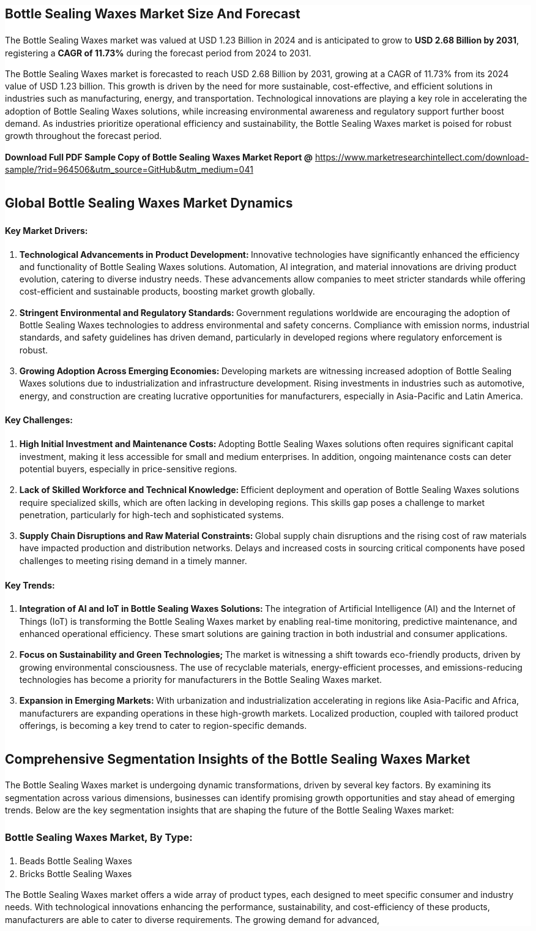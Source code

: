 <h2>Bottle Sealing Waxes Market Size And Forecast</h2><p>The Bottle Sealing Waxes market was valued at USD 1.23 Billion in 2024 and is anticipated to grow to <strong>USD 2.68 Billion by 2031</strong>, registering a <strong>CAGR of 11.73%</strong> during the forecast period from 2024 to 2031.</p><p>The Bottle Sealing Waxes market is forecasted to reach USD 2.68 Billion by 2031, growing at a CAGR of 11.73% from its 2024 value of USD 1.23 billion. This growth is driven by the need for more sustainable, cost-effective, and efficient solutions in industries such as manufacturing, energy, and transportation. Technological innovations are playing a key role in accelerating the adoption of Bottle Sealing Waxes solutions, while increasing environmental awareness and regulatory support further boost demand. As industries prioritize operational efficiency and sustainability, the Bottle Sealing Waxes market is poised for robust growth throughout the forecast period.</p><p><strong>Download Full PDF Sample Copy of Bottle Sealing Waxes Market Report @</strong>&nbsp;<a href="https://www.marketresearchintellect.com/download-sample/?rid=964506&amp;utm_source=GitHub&amp;utm_medium=041">https://www.marketresearchintellect.com/download-sample/?rid=964506&amp;utm_source=GitHub&amp;utm_medium=041</a></p><h2>Global Bottle Sealing Waxes Market Dynamics</h2><h4><strong>Key Market Drivers:</strong></h4><ol><li><p><strong>Technological Advancements in Product Development:&nbsp;</strong>Innovative technologies have significantly enhanced the efficiency and functionality of Bottle Sealing Waxes solutions. Automation, AI integration, and material innovations are driving product evolution, catering to diverse industry needs. These advancements allow companies to meet stricter standards while offering cost-efficient and sustainable products, boosting market growth globally.</p></li><li><p><strong>Stringent Environmental and Regulatory Standards:&nbsp;</strong>Government regulations worldwide are encouraging the adoption of Bottle Sealing Waxes technologies to address environmental and safety concerns. Compliance with emission norms, industrial standards, and safety guidelines has driven demand, particularly in developed regions where regulatory enforcement is robust.</p></li><li><p><strong>Growing Adoption Across Emerging Economies:&nbsp;</strong>Developing markets are witnessing increased adoption of Bottle Sealing Waxes solutions due to industrialization and infrastructure development. Rising investments in industries such as automotive, energy, and construction are creating lucrative opportunities for manufacturers, especially in Asia-Pacific and Latin America.</p></li></ol><h4><strong>Key Challenges:</strong></h4><ol><li><p><strong>High Initial Investment and Maintenance Costs:&nbsp;</strong>Adopting Bottle Sealing Waxes solutions often requires significant capital investment, making it less accessible for small and medium enterprises. In addition, ongoing maintenance costs can deter potential buyers, especially in price-sensitive regions.</p></li><li><p><strong>Lack of Skilled Workforce and Technical Knowledge:&nbsp;</strong>Efficient deployment and operation of Bottle Sealing Waxes solutions require specialized skills, which are often lacking in developing regions. This skills gap poses a challenge to market penetration, particularly for high-tech and sophisticated systems.</p></li><li><p><strong>Supply Chain Disruptions and Raw Material Constraints:&nbsp;</strong>Global supply chain disruptions and the rising cost of raw materials have impacted production and distribution networks. Delays and increased costs in sourcing critical components have posed challenges to meeting rising demand in a timely manner.</p></li></ol><h4><strong>Key Trends:</strong></h4><ol><li><p><strong>Integration of AI and IoT in Bottle Sealing Waxes Solutions:&nbsp;</strong>The integration of Artificial Intelligence (AI) and the Internet of Things (IoT) is transforming the Bottle Sealing Waxes market by enabling real-time monitoring, predictive maintenance, and enhanced operational efficiency. These smart solutions are gaining traction in both industrial and consumer applications.</p></li><li><p><strong>Focus on Sustainability and Green Technologies;&nbsp;</strong>The market is witnessing a shift towards eco-friendly products, driven by growing environmental consciousness. The use of recyclable materials, energy-efficient processes, and emissions-reducing technologies has become a priority for manufacturers in the Bottle Sealing Waxes market.</p></li><li><p><strong>Expansion in Emerging Markets:&nbsp;</strong>With urbanization and industrialization accelerating in regions like Asia-Pacific and Africa, manufacturers are expanding operations in these high-growth markets. Localized production, coupled with tailored product offerings, is becoming a key trend to cater to region-specific demands.</p></li></ol><div class="article-main__content" data-test-id="publishing-text-block"><h2>Comprehensive Segmentation Insights of the Bottle Sealing Waxes Market</h2><p>The Bottle Sealing Waxes market is undergoing dynamic transformations, driven by several key factors. By examining its segmentation across various dimensions, businesses can identify promising growth opportunities and stay ahead of emerging trends. Below are the key segmentation insights that are shaping the future of the Bottle Sealing Waxes market:</p><h3><strong>Bottle Sealing Waxes Market, By Type:<br /></strong></h3><ol><li>Beads Bottle Sealing Waxes<li> Bricks Bottle Sealing Waxes</li></ol><p>The Bottle Sealing Waxes market offers a wide array of product types, each designed to meet specific consumer and industry needs. With technological innovations enhancing the performance, sustainability, and cost-efficiency of these products, manufacturers are able to cater to diverse requirements. The growing demand for advanced,